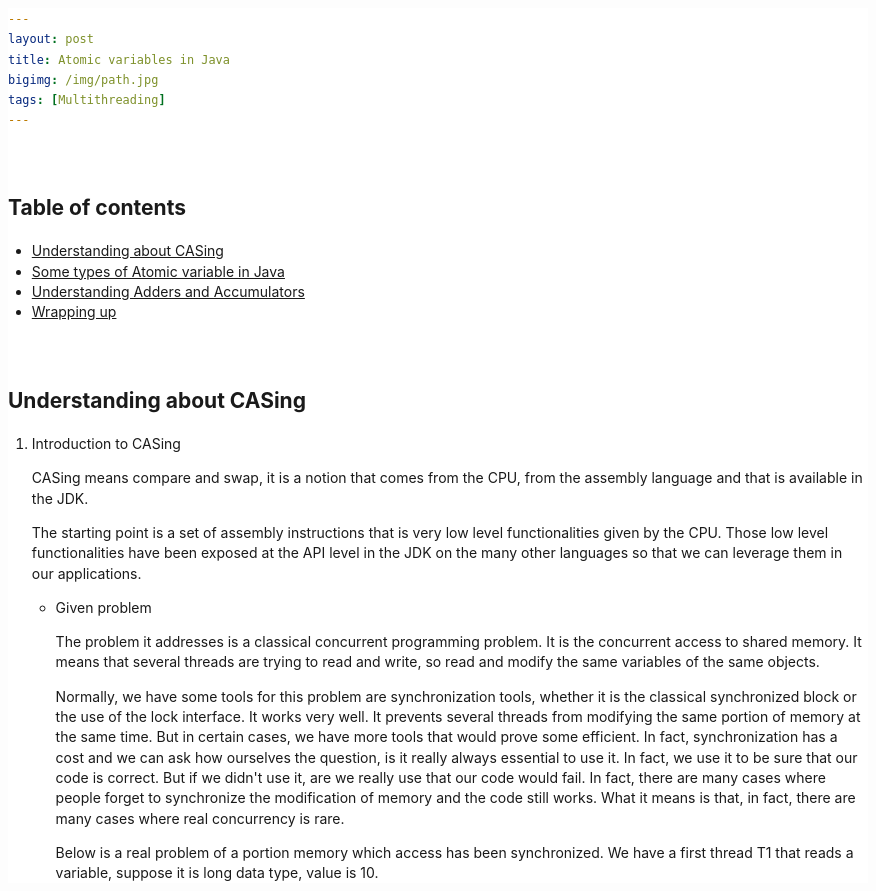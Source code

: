 ```yaml
---
layout: post
title: Atomic variables in Java
bigimg: /img/path.jpg
tags: [Multithreading]
---
```




<br>

## Table of contents
- [Understanding about CASing](#understanding-about-casing)
- [Some types of Atomic variable in Java](#some-types-of-atomic-variable-in-java)
- [Understanding Adders and Accumulators](#understanding-adders-and-accumulators)
- [Wrapping up](#wrapping-up)

<br>

## Understanding about CASing

1. Introduction to CASing

    CASing means compare and swap, it is a notion that comes from the CPU, from the assembly language and that is available in the JDK.

    The starting point is a set of assembly instructions that is very low level functionalities given by the CPU. Those low level functionalities have been exposed at the API level in the JDK on the many other languages so that we can leverage them in our applications.

    - Given problem

        The problem it addresses is a classical concurrent programming problem. It is the concurrent access to shared memory. It means that several threads are trying to read and write, so read and modify the same variables of the same objects.

        Normally, we have some tools for this problem are synchronization tools, whether it is the classical synchronized block or the use of the lock interface. It works very well. It prevents several threads from modifying the same portion of memory at the same time. But in certain cases, we have more tools that would prove some efficient. In fact, synchronization has a cost and we can ask how ourselves the question, is it really always essential to use it. In fact, we use it to be sure that our code is correct. But if we didn't use it, are we really use that our code would fail. In fact, there are many cases where people forget to synchronize the modification of memory and  the code still works. What it means is that, in fact, there are many cases where real concurrency is rare.

        Below is a real problem of a portion memory which access has been synchronized. We have a first thread T1 that reads a variable, suppose it is long data type, value is 10.
